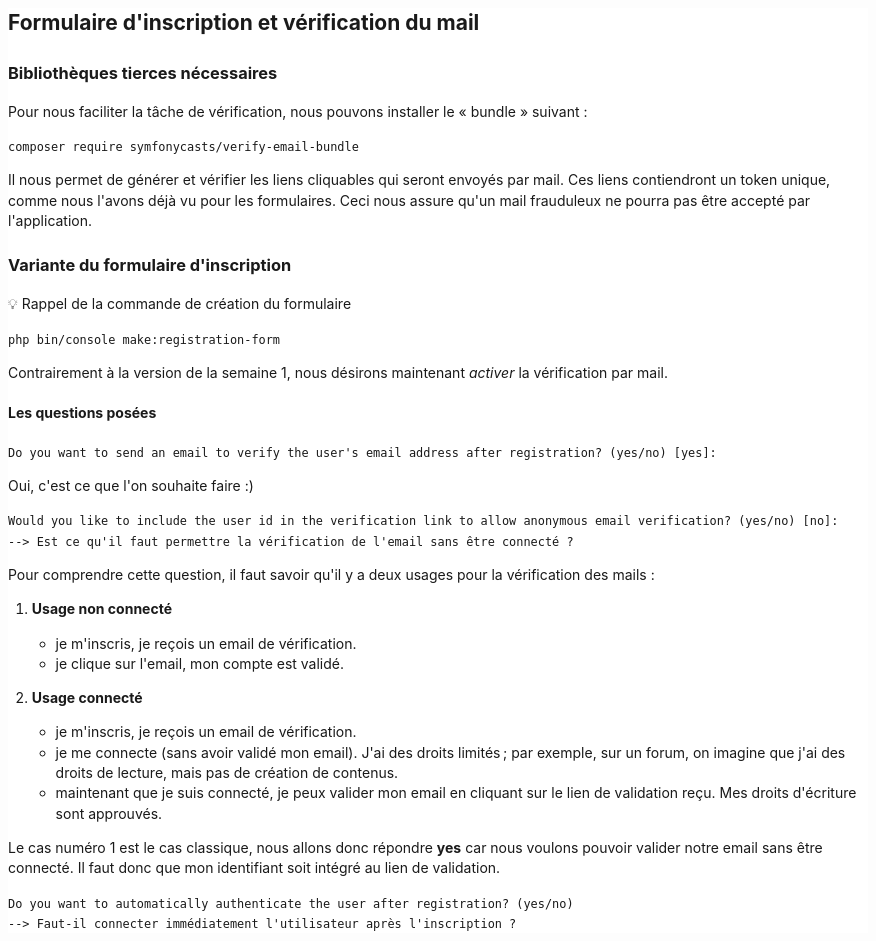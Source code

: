 ## Formulaire d'inscription et vérification du mail

### Bibliothèques tierces nécessaires
Pour nous faciliter la tâche de vérification, nous pouvons installer le « bundle » suivant :
```bash
composer require symfonycasts/verify-email-bundle
```
Il nous permet de générer et vérifier les liens cliquables qui seront envoyés par mail. Ces liens contiendront un token unique, comme nous l'avons déjà vu pour les formulaires. Ceci nous assure qu'un mail frauduleux ne pourra pas être accepté par l'application.

### Variante du formulaire d'inscription
:bulb: Rappel de la commande de création du formulaire
```
php bin/console make:registration-form
```
Contrairement à la version de la semaine 1, nous désirons maintenant _activer_ la vérification par mail.

#### Les questions posées
```text
Do you want to send an email to verify the user's email address after registration? (yes/no) [yes]:
```

Oui, c'est ce que l'on souhaite faire :)


```text
Would you like to include the user id in the verification link to allow anonymous email verification? (yes/no) [no]:
--> Est ce qu'il faut permettre la vérification de l'email sans être connecté ?
```

Pour comprendre cette question, il faut savoir qu'il y a deux usages pour la vérification des mails :


1. **Usage non connecté**
    * je m'inscris, je reçois un email de vérification.
    * je clique sur l'email, mon compte est validé.

2. **Usage connecté**
    * je m'inscris, je reçois un email de vérification.
    * je me connecte (sans avoir validé mon email). J'ai des droits limités ; par exemple, sur un forum, on imagine que j'ai des droits de lecture, mais pas de création de contenus.
    * maintenant que je suis connecté, je peux valider mon email en cliquant sur le lien de validation reçu. Mes droits d'écriture sont approuvés.

Le cas numéro 1 est le cas classique, nous allons donc répondre **yes** car nous voulons pouvoir valider notre email sans être connecté. Il faut donc que mon identifiant soit intégré au lien de validation.


```text
Do you want to automatically authenticate the user after registration? (yes/no)
--> Faut-il connecter immédiatement l'utilisateur après l'inscription ?
```

